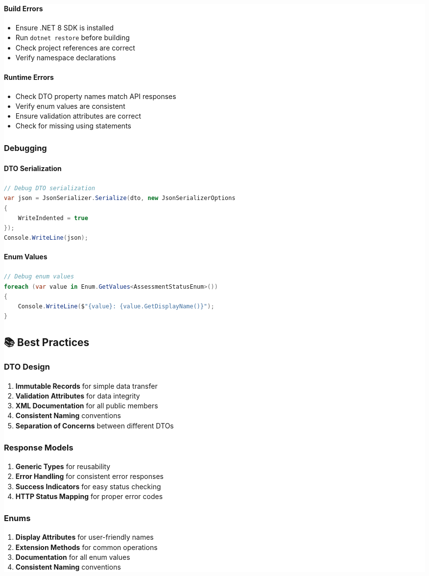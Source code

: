 #### Build Errors
- Ensure .NET 8 SDK is installed
- Run `dotnet restore` before building
- Check project references are correct
- Verify namespace declarations

#### Runtime Errors
- Check DTO property names match API responses
- Verify enum values are consistent
- Ensure validation attributes are correct
- Check for missing using statements

### Debugging

#### DTO Serialization
```csharp
// Debug DTO serialization
var json = JsonSerializer.Serialize(dto, new JsonSerializerOptions 
{ 
    WriteIndented = true 
});
Console.WriteLine(json);
```

#### Enum Values
```csharp
// Debug enum values
foreach (var value in Enum.GetValues<AssessmentStatusEnum>())
{
    Console.WriteLine($"{value}: {value.GetDisplayName()}");
}
```

## 📚 Best Practices

### DTO Design
1. **Immutable Records** for simple data transfer
2. **Validation Attributes** for data integrity
3. **XML Documentation** for all public members
4. **Consistent Naming** conventions
5. **Separation of Concerns** between different DTOs

### Response Models
1. **Generic Types** for reusability
2. **Error Handling** for consistent error responses
3. **Success Indicators** for easy status checking
4. **HTTP Status Mapping** for proper error codes

### Enums
1. **Display Attributes** for user-friendly names
2. **Extension Methods** for common operations
3. **Documentation** for all enum values
4. **Consistent Naming** conventions
